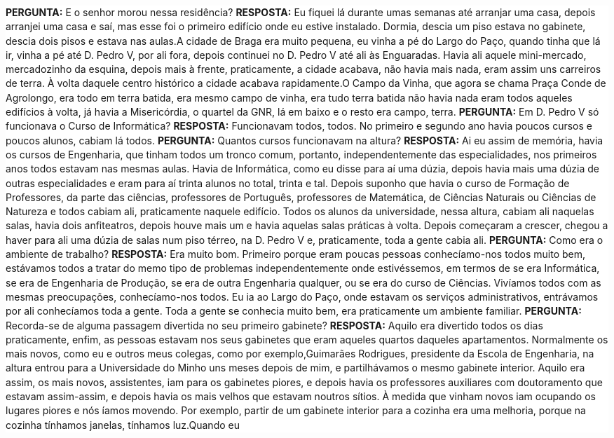 **PERGUNTA:** E o senhor morou nessa
	 residência? 
 **RESPOSTA:** Eu fiquei lá durante umas semanas
	 até arranjar uma casa, depois arranjei uma casa e saí, mas esse foi o
	 primeiro edifício onde eu estive instalado. Dormia, descia um piso estava
	 no gabinete, descia dois pisos e estava nas aulas.A cidade de Braga era
	 muito pequena, eu vinha a pé do Largo do Paço, quando tinha que
	 lá ir, vinha a pé até D. Pedro V, por ali fora, depois continuei
	 no D. Pedro V até ali às Enguaradas. Havia ali aquele mini-mercado,
	 mercadozinho da esquina, depois mais à frente, praticamente, a cidade
	 acabava, não havia mais nada, eram assim uns carreiros de terra. À
	 volta daquele centro histórico a cidade acabava rapidamente.O Campo
	 da Vinha, que agora se chama Praça Conde de Agrolongo, era todo em terra
	 batida, era mesmo campo de vinha, era tudo terra batida não havia nada
	 eram todos aqueles edifícios à volta, já havia a
	 Misericórdia, o quartel da GNR, lá em baixo e o resto era campo,
	 terra.
**PERGUNTA:** Em D. Pedro V só funcionava o Curso de
	 Informática? 
 **RESPOSTA:** Funcionavam todos, todos. No primeiro e
	 segundo ano havia poucos cursos e poucos alunos, cabiam lá
	 todos.
**PERGUNTA:** Quantos cursos funcionavam na
	 altura? 
 **RESPOSTA:** Ai eu assim de memória, havia os cursos de
	 Engenharia, que tinham todos um tronco comum, portanto, independentemente das
	 especialidades, nos primeiros anos todos estavam nas mesmas aulas. Havia de
	 Informática, como eu disse para aí uma dúzia, depois havia mais
	 uma dúzia de outras especialidades e eram para aí trinta alunos no
	 total, trinta e tal. Depois suponho que havia o curso de Formação de
	 Professores, da parte das ciências, professores de Português,
	 professores de Matemática, de Ciências Naturais ou Ciências de
	 Natureza e todos cabiam ali, praticamente naquele edifício. Todos os
	 alunos da universidade, nessa altura, cabiam ali naquelas salas, havia dois
	 anfiteatros, depois houve mais um e havia aquelas salas práticas à
	 volta. Depois começaram a crescer, chegou a haver para ali uma dúzia
	 de salas num piso térreo, na D. Pedro V e, praticamente, toda a gente
	 cabia ali.
**PERGUNTA:** Como era o ambiente de
	 trabalho? 
 **RESPOSTA:** Era muito bom. Primeiro porque eram poucas
	 pessoas conhecíamo-nos todos muito bem, estávamos todos a tratar do
	 memo tipo de problemas independentemente onde estivéssemos, em termos de
	 se era Informática, se era de Engenharia de Produção, se era de
	 outra Engenharia qualquer, ou se era do curso de Ciências. Vivíamos
	 todos com as mesmas preocupações, conhecíamo-nos todos. Eu ia ao
	 Largo do Paço, onde estavam os serviços administrativos,
	 entrávamos por ali conhecíamos toda a gente. Toda a gente se conhecia
	 muito bem, era praticamente um ambiente
	 familiar.
**PERGUNTA:** Recorda-se de alguma passagem divertida no seu
	 primeiro gabinete? 
 **RESPOSTA:** Aquilo era divertido todos os dias
	 praticamente, enfim, as pessoas estavam nos seus gabinetes que eram aqueles
	 quartos daqueles apartamentos. Normalmente os mais novos, como eu e outros meus
	 colegas, como por exemplo,Guimarães Rodrigues,
	 presidente da Escola de Engenharia, na altura entrou para a Universidade do
	 Minho uns meses depois de mim, e partilhávamos o mesmo gabinete interior.
	 Aquilo era assim, os mais novos, assistentes, iam para os gabinetes piores, e
	 depois havia os professores auxiliares com doutoramento que estavam
	 assim-assim, e depois havia os mais velhos que estavam noutros sítios.
	 À medida que vinham novos iam ocupando os lugares piores e nós
	 íamos movendo. Por exemplo, partir de um gabinete interior para a cozinha
	 era uma melhoria, porque na cozinha tínhamos janelas, tínhamos luz.Quando eu